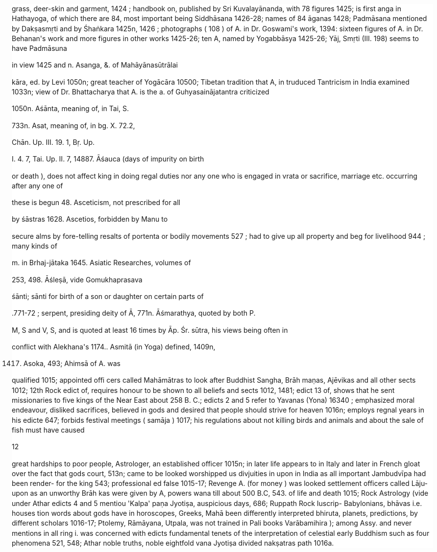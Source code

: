 grass, deer-skin and garment, 1424 ; handbook on, published by Sri Kuvalayānanda, with 78 figures 1425; is first anga in Hathayoga, of which there are 84, most important being Siddhāsana 1426-28; names of 84 āganas 1428; Padmāsana mentioned by Dakṣasmṛti and by Śhaṅkara 1425n, 1426 ; photographs ( 108 ) of A. in Dr. Goswami's work, 1394: sixteen figures of A. in Dr. Behanan's work and more figures in other works 1425-26; ten A, named by Yogabbāsya 1425-26; Yāj, Smṛti (III. 198) seems to have Padmāsuna 

in view 1425 and n. Asanga, &. of Mahāyānasūtrālai 

kāra, ed. by Levi 1050n; great teacher of Yogācāra 10500; Tibetan tradition that A, in truduced Tantricism in India examined 1033n; view of Dr. Bhattacharya that A. is the a. of Guhyasainājatantra criticized 

1050n. Aśānta, meaning of, in Tai, S. 

733n. Asat, meaning of, in bg. X. 72.2, 

Chān. Up. III. 19. 1, Bṛ. Up. 

I. 4. 7, Tai. Up. II. 7, 14887. Āśauca (days of impurity on birth 

or death ), does not affect king in doing regal duties nor any one who is engaged in vrata or sacrifice, marriage etc. occurring after any one of 

these is begun 48. Asceticism, not prescribed for all 

by śāstras 1628. Ascetios, forbidden by Manu to 

secure alms by fore-telling resalts of portenta or bodily movements 527 ; had to give up all property and beg for livelihood 944 ; many kinds of 

m. in Brhaj-jātaka 1645. Asiatic Researches, volumes of 

253, 498. Āśleṣā, vide Gomukhaprasava 

śānti; sānti for birth of a son or daughter on certain parts of 

.771-72 ; serpent, presiding deity of Ā, 771n. Āśmarathya, quoted by both P. 

M, S and V, S, and is quoted at least 16 times by Āp. Śr. sūtra, his views being often in 

conflict with Alekhana's 1174.. Asmitā (in Yoga) defined, 1409n, 

1417. Asoka, 493; Ahimsā of A. was 

qualified 1015; appointed offi cers called Mahāmātras to look after Buddhist Sangha, Brāh maṇas, Ajēvikas and all other sects 1012; 12th Rock edict of, requires honour to be shown to all beliefs and sects 1012, 1481; edict 13 of, shows that he sent missionaries to five kings of the Near East about 258 B. C.; edicts 2 and 5 refer to Yavanas (Yona) 16340 ; emphasized moral endeavour, disliked sacrifices, believed in gods and desired that people should strive for heaven 1016n; employs regnal years in his edicte 647; forbids festival meetings ( samāja ) 1017; his regulations about not killing birds and animals and about the sale of fish must have caused 

12 



great hardships to poor people, Astrologer, an established officer 1015n; in later life appears to in Italy and later in French gloat over the fact that gods court, 513n; came to be looked worshipped us divjuities in upon in India as all important Jambudvīpa had been render- for the king 543; professional ed false 1015-17; Revenge A. (for money ) was looked settlement officers called Lāju- upon as an unworthy Brāh kas were given by A, powers wana till about 500 B.C, 543. of life and death 1015; Rock Astrology (vide under Athar edicts 4 and 5 mentiou 'Kalpa' paṇa Jyotiṣa, auspicious days, 686; Ruppath Rock Iuscrip- Babylonians, bhāvas i.e. houses tion words about gods have in horoscopes, Greeks, Mahā been differently interpreted bhiruta, planets, predictions, by different scholars 1016-17; Ptolemy, Rāmāyana, Utpala, was not trained in Pali books Varābamihira ); among Assy. and never mentions in all ring i. was concerned with edicts fundamental tenets of the interpretation of celestial early Buddhism such as four phenomena 521, 548; Athar noble truths, noble eightfold vana Jyotiṣa divided nakṣatras path 1016a. 
